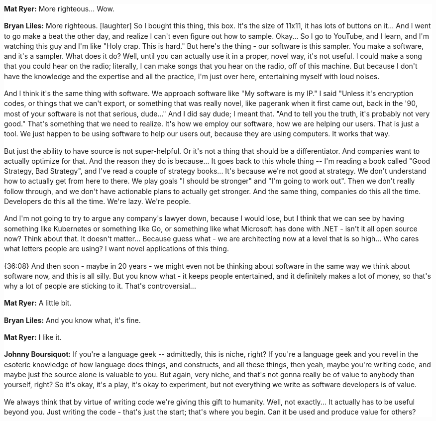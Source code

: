 **Mat Ryer:** More righteous... Wow.

**Bryan Liles:** More righteous. \[laughter\] So I bought this thing, this box. It's the size of 11x11, it has lots of buttons on it... And I went to go make a beat the other day, and realize I can't even figure out how to sample. Okay... So I go to YouTube, and I learn, and I'm watching this guy and I'm like "Holy crap. This is hard." But here's the thing - our software is this sampler. You make a software, and it's a sampler. What does it do? Well, until you can actually use it in a proper, novel way, it's not useful. I could make a song that you could hear on the radio; literally, I can make songs that you hear on the radio, off of this machine. But because I don't have the knowledge and the expertise and all the practice, I'm just over here, entertaining myself with loud noises.

And I think it's the same thing with software. We approach software like "My software is my IP." I said "Unless it's encryption codes, or things that we can't export, or something that was really novel, like pagerank when it first came out, back in the '90, most of your software is not that serious, dude..." And I did say dude; I meant that. "And to tell you the truth, it's probably not very good." That's something that we need to realize. It's how we employ our software, how we are helping our users. That is just a tool. We just happen to be using software to help our users out, because they are using computers. It works that way.

But just the ability to have source is not super-helpful. Or it's not a thing that should be a differentiator. And companies want to actually optimize for that. And the reason they do is because... It goes back to this whole thing -- I'm reading a book called "Good Strategy, Bad Strategy", and I've read a couple of strategy books... It's because we're not good at strategy. We don't understand how to actually get from here to there. We play goals "I should be stronger" and "I'm going to work out". Then we don't really follow through, and we don't have actionable plans to actually get stronger. And the same thing, companies do this all the time. Developers do this all the time. We're lazy. We're people.

And I'm not going to try to argue any company's lawyer down, because I would lose, but I think that we can see by having something like Kubernetes or something like Go, or something like what Microsoft has done with .NET - isn't it all open source now? Think about that. It doesn't matter... Because guess what - we are architecting now at a level that is so high... Who cares what letters people are using? I want novel applications of this thing.

\{36:08\} And then soon - maybe in 20 years - we might even not be thinking about software in the same way we think about software now, and this is all silly. But you know what - it keeps people entertained, and it definitely makes a lot of money, so that's why a lot of people are sticking to it. That's controversial...

**Mat Ryer:** A little bit.

**Bryan Liles:** And you know what, it's fine.

**Mat Ryer:** I like it.

**Johnny Boursiquot:** If you're a language geek -- admittedly, this is niche, right? If you're a language geek and you revel in the esoteric knowledge of how language does things, and constructs, and all these things, then yeah, maybe you're writing code, and maybe just the source alone is valuable to you. But again, very niche, and that's not gonna really be of value to anybody than yourself, right? So it's okay, it's a play, it's okay to experiment, but not everything we write as software developers is of value.

We always think that by virtue of writing code we're giving this gift to humanity. Well, not exactly... It actually has to be useful beyond you. Just writing the code - that's just the start; that's where you begin. Can it be used and produce value for others?
